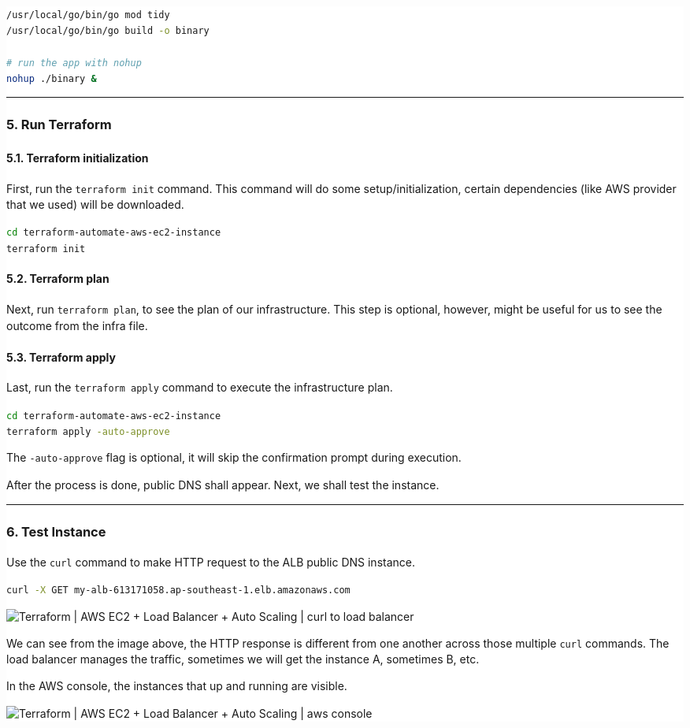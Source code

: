 ```bash
/usr/local/go/bin/go mod tidy
/usr/local/go/bin/go build -o binary

# run the app with nohup
nohup ./binary &
```

---

### 5. Run Terraform

#### 5.1. Terraform initialization

First, run the `terraform init` command. This command will do some setup/initialization, certain dependencies (like AWS provider that we used) will be downloaded.

```bash
cd terraform-automate-aws-ec2-instance
terraform init
```

#### 5.2. Terraform plan

Next, run `terraform plan`, to see the plan of our infrastructure. This step is optional, however, might be useful for us to see the outcome from the infra file.

#### 5.3. Terraform apply

Last, run the `terraform apply` command to execute the infrastructure plan.

```bash
cd terraform-automate-aws-ec2-instance
terraform apply -auto-approve
```

The `-auto-approve` flag is optional, it will skip the confirmation prompt during execution.

After the process is done, public DNS shall appear. Next, we shall test the instance. 

---

### 6. Test Instance

Use the `curl` command to make HTTP request to the ALB public DNS instance.

```bash
curl -X GET my-alb-613171058.ap-southeast-1.elb.amazonaws.com
```

![Terraform | AWS EC2 + Load Balancer + Auto Scaling | curl to load balancer](https://i.imgur.com/5jonEG2.png)

We can see from the image above, the HTTP response is different from one another across those multiple `curl` commands. The load balancer manages the traffic, sometimes we will get the instance A, sometimes B, etc.

In the AWS console, the instances that up and running are visible.

![Terraform | AWS EC2 + Load Balancer + Auto Scaling | aws console](https://i.imgur.com/iETYwfw.png)
